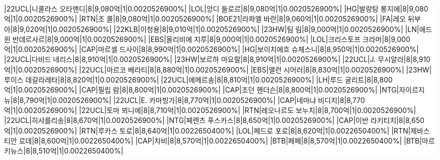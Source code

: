 |22UCL|니콜라스 오타멘디|8|9,080억|1|0.0020526900%|
|LOL|앙디 들로르|8|9,080억|1|0.0020526900%|
|HG|발랑탕 롱지에|8|9,080억|1|0.0020526900%|
|RTN|조 콜|8|9,080억|1|0.0020526900%|
|BOE21|라파엘 바란|8|9,060억|1|0.0020526900%|
|FA|레오 뒤부아|8|9,020억|1|0.0020526900%|
|22KLB|이청용|8|9,010억|1|0.0020526900%|
|23HW|팀 림|8|9,000억|1|0.0020526900%|
|LN|에드윈 반데르사르|8|9,000억|1|0.0020526900%|
|EBS|올리비에 지루|8|9,000억|1|0.0020526900%|
|LOL|크리스토프 크라머|8|9,000억|1|0.0020526900%|
|CAP|마르셀 드사이|8|8,990억|1|0.0020526900%|
|HG|보이치에흐 슈체스니|8|8,950억|1|0.0020526900%|
|22UCL|다비드 네리스|8|8,910억|1|0.0020526900%|
|23HW|보르하 마요랄|8|8,910억|1|0.0020526900%|
|22UCL|J. 무시알라|8|8,910억|1|0.0020526900%|
|22UCL|마르코 베라티|8|8,880억|1|0.0020526900%|
|EBS|앨런 시어러|8|8,830억|1|0.0020526900%|
|23HW|루이스 데갈라레타|8|8,820억|1|0.0020526900%|
|22UCL|에메르송|8|8,810억|1|0.0020526900%|
|LH|루드 굴리트|8|8,800억|1|0.0020526900%|
|CAP|필립 람|8|8,800억|1|0.0020526900%|
|CAP|조던 헨더슨|8|8,800억|1|0.0020526900%|
|NTG|자이르지뉴|8|8,790억|1|0.0020526900%|
|22UCL|E. 카마빙가|8|8,770억|1|0.0020526900%|
|CAP|네마냐 비디치|8|8,770억|1|0.0020526900%|
|22UCL|토마 뫼니에|8|8,710억|1|0.0020526900%|
|RTN|레오나르도 보누치|8|8,700억|1|0.0020526900%|
|22UCL|히샤를리송|8|8,670억|1|0.0020526900%|
|NTG|페렌츠 푸스카스|8|8,650억|1|0.0020526900%|
|CAP|이반 라키티치|8|8,650억|1|0.0020526900%|
|RTN|루카스 토로|8|8,640억|1|0.0022650400%|
|LOL|페드로 포로|8|8,620억|1|0.0022650400%|
|RTN|제바스티안 로데|8|8,600억|1|0.0022650400%|
|CAP|차비|8|8,570억|1|0.0022650400%|
|BTB|페페|8|8,570억|1|0.0022650400%|
|BTB|마르키뉴스|8|8,510억|1|0.0022650400%|
